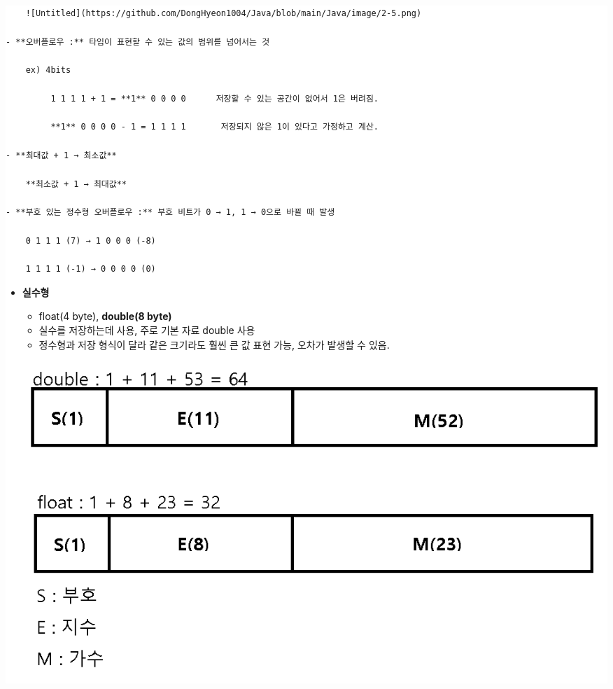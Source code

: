         ![Untitled](https://github.com/DongHyeon1004/Java/blob/main/Java/image/2-5.png)
        
    - **오버플로우 :** 타입이 표현할 수 있는 값의 범위를 넘어서는 것
        
        ex) 4bits
        
             1 1 1 1 + 1 = **1** 0 0 0 0      저장할 수 있는 공간이 없어서 1은 버려짐.
        
             **1** 0 0 0 0 - 1 = 1 1 1 1       저장되지 않은 1이 있다고 가정하고 계산.
        
    - **최대값 + 1 → 최소값**
        
        **최소값 + 1 → 최대값**
        
    - **부호 있는 정수형 오버플로우 :** 부호 비트가 0 → 1, 1 → 0으로 바뀔 때 발생
        
        0 1 1 1 (7) → 1 0 0 0 (-8)
        
        1 1 1 1 (-1) → 0 0 0 0 (0)
        
- **실수형**
    - float(4 byte), **double(8 byte)**
    - 실수를 저장하는데 사용, 주로 기본 자료 double 사용
    - 정수형과 저장 형식이 달라 같은 크기라도 훨씬 큰 값 표현 가능, 오차가 발생할 수 있음.
    
    ![Untitled](https://github.com/DongHyeon1004/Java/blob/main/Java/image/2-6.png)
    
    ![Untitled](https://github.com/DongHyeon1004/Java/blob/main/Java/image/2-7.png)
    